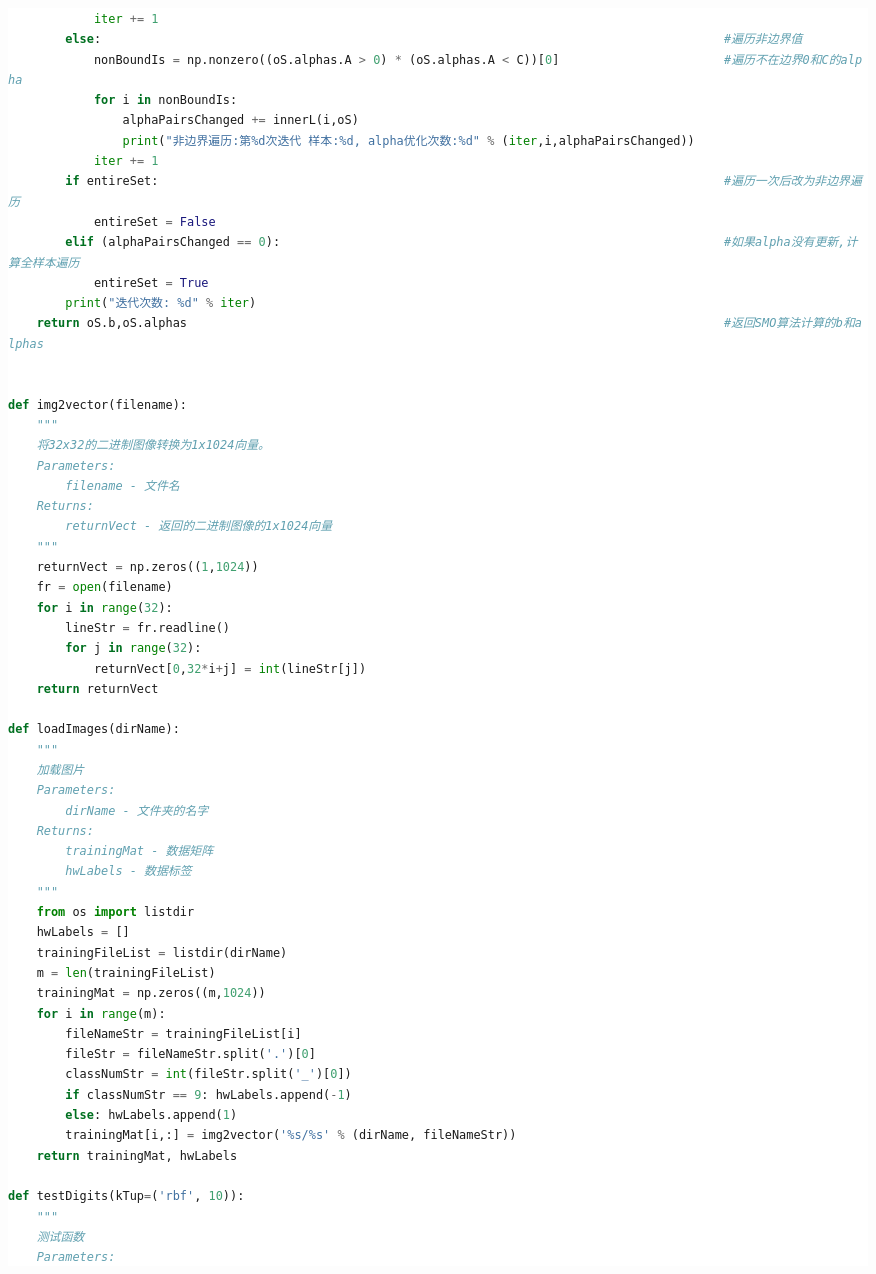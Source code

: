 ```python
			iter += 1
		else: 																						#遍历非边界值
			nonBoundIs = np.nonzero((oS.alphas.A > 0) * (oS.alphas.A < C))[0]						#遍历不在边界0和C的alpha
			for i in nonBoundIs:
				alphaPairsChanged += innerL(i,oS)
				print("非边界遍历:第%d次迭代 样本:%d, alpha优化次数:%d" % (iter,i,alphaPairsChanged))
			iter += 1
		if entireSet:																				#遍历一次后改为非边界遍历
			entireSet = False
		elif (alphaPairsChanged == 0):																#如果alpha没有更新,计算全样本遍历
			entireSet = True
		print("迭代次数: %d" % iter)
	return oS.b,oS.alphas 																			#返回SMO算法计算的b和alphas


def img2vector(filename):
	"""
	将32x32的二进制图像转换为1x1024向量。
	Parameters:
		filename - 文件名
	Returns:
		returnVect - 返回的二进制图像的1x1024向量
	"""
	returnVect = np.zeros((1,1024))
	fr = open(filename)
	for i in range(32):
		lineStr = fr.readline()
		for j in range(32):
			returnVect[0,32*i+j] = int(lineStr[j])
	return returnVect

def loadImages(dirName):
	"""
	加载图片
	Parameters:
		dirName - 文件夹的名字
	Returns:
	    trainingMat - 数据矩阵
	    hwLabels - 数据标签
	"""
	from os import listdir
	hwLabels = []
	trainingFileList = listdir(dirName)
	m = len(trainingFileList)
	trainingMat = np.zeros((m,1024))
	for i in range(m):
		fileNameStr = trainingFileList[i]
		fileStr = fileNameStr.split('.')[0]
		classNumStr = int(fileStr.split('_')[0])
		if classNumStr == 9: hwLabels.append(-1)
		else: hwLabels.append(1)
		trainingMat[i,:] = img2vector('%s/%s' % (dirName, fileNameStr))
	return trainingMat, hwLabels

def testDigits(kTup=('rbf', 10)):
	"""
	测试函数
	Parameters:
```